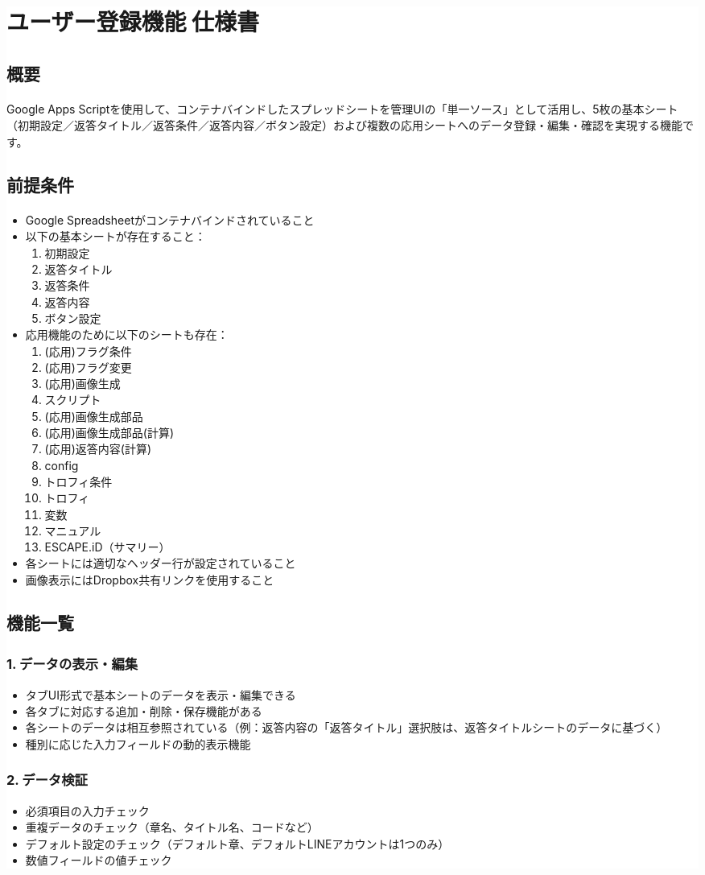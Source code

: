# ユーザー登録機能 仕様書

## 概要

Google Apps Scriptを使用して、コンテナバインドしたスプレッドシートを管理UIの「単一ソース」として活用し、5枚の基本シート（初期設定／返答タイトル／返答条件／返答内容／ボタン設定）および複数の応用シートへのデータ登録・編集・確認を実現する機能です。

## 前提条件

- Google Spreadsheetがコンテナバインドされていること
- 以下の基本シートが存在すること：
  1. 初期設定
  2. 返答タイトル
  3. 返答条件
  4. 返答内容
  5. ボタン設定
- 応用機能のために以下のシートも存在：
  1. (応用)フラグ条件
  2. (応用)フラグ変更
  3. (応用)画像生成
  4. スクリプト
  5. (応用)画像生成部品
  6. (応用)画像生成部品(計算)
  7. (応用)返答内容(計算)
  8. config
  9. トロフィ条件
  10. トロフィ
  11. 変数
  12. マニュアル
  13. ESCAPE.iD（サマリー）
- 各シートには適切なヘッダー行が設定されていること
- 画像表示にはDropbox共有リンクを使用すること

## 機能一覧

### 1. データの表示・編集

- タブUI形式で基本シートのデータを表示・編集できる
- 各タブに対応する追加・削除・保存機能がある
- 各シートのデータは相互参照されている（例：返答内容の「返答タイトル」選択肢は、返答タイトルシートのデータに基づく）
- 種別に応じた入力フィールドの動的表示機能

### 2. データ検証

- 必須項目の入力チェック
- 重複データのチェック（章名、タイトル名、コードなど）
- デフォルト設定のチェック（デフォルト章、デフォルトLINEアカウントは1つのみ）
- 数値フィールドの値チェック
